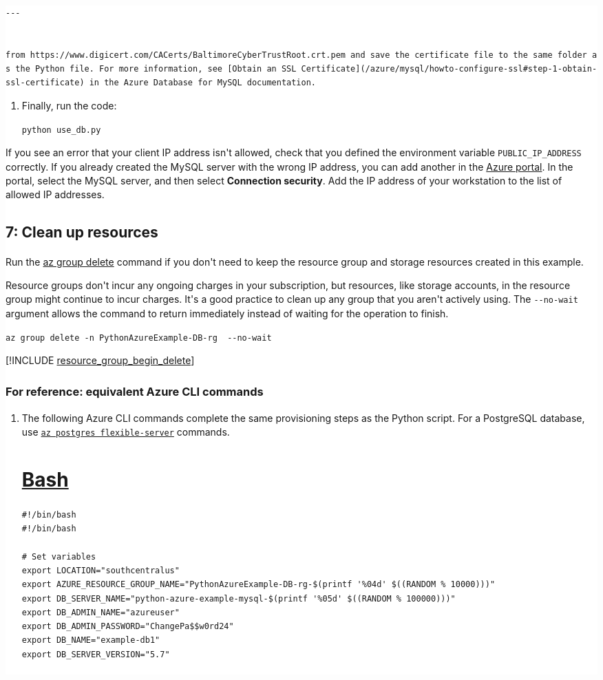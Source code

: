     ---
        

    from https://www.digicert.com/CACerts/BaltimoreCyberTrustRoot.crt.pem and save the certificate file to the same folder as the Python file. For more information, see [Obtain an SSL Certificate](/azure/mysql/howto-configure-ssl#step-1-obtain-ssl-certificate) in the Azure Database for MySQL documentation.
    
1. Finally, run the code:

    ```console
    python use_db.py
    ```
    
If you see an error that your client IP address isn't allowed, check that you defined the environment variable `PUBLIC_IP_ADDRESS` correctly. If you already created the MySQL server with the wrong IP address, you can add another in the [Azure portal](https://portal.azure.com/). In the portal, select the MySQL server, and then select **Connection security**. Add the IP address of your workstation to the list of allowed IP addresses.

## 7: Clean up resources

 Run the [az group delete](/cli/azure/group#az-group-delete) command if you don't need to keep the resource group and storage resources created in this example.

Resource groups don't incur any ongoing charges in your subscription, but resources, like storage accounts, in the resource group might continue to incur charges. It's a good practice to clean up any group that you aren't actively using. The `--no-wait` argument allows the command to return immediately instead of waiting for the operation to finish.

```azurecli
az group delete -n PythonAzureExample-DB-rg  --no-wait
```

[!INCLUDE [resource_group_begin_delete](../../includes/resource-group-begin-delete.md)]

### For reference: equivalent Azure CLI commands

1. The following Azure CLI commands complete the same provisioning steps as the Python script. For a PostgreSQL database, use [`az postgres flexible-server`](/cli/azure/postgres/flexible-server) commands.

    # [Bash](#tab/bash)
    
    ```azurecli
    #!/bin/bash
    #!/bin/bash
    
    # Set variables
    export LOCATION="southcentralus"
    export AZURE_RESOURCE_GROUP_NAME="PythonAzureExample-DB-rg-$(printf '%04d' $((RANDOM % 10000)))"
    export DB_SERVER_NAME="python-azure-example-mysql-$(printf '%05d' $((RANDOM % 100000)))"
    export DB_ADMIN_NAME="azureuser"
    export DB_ADMIN_PASSWORD="ChangePa$$w0rd24"
    export DB_NAME="example-db1"
    export DB_SERVER_VERSION="5.7"
    